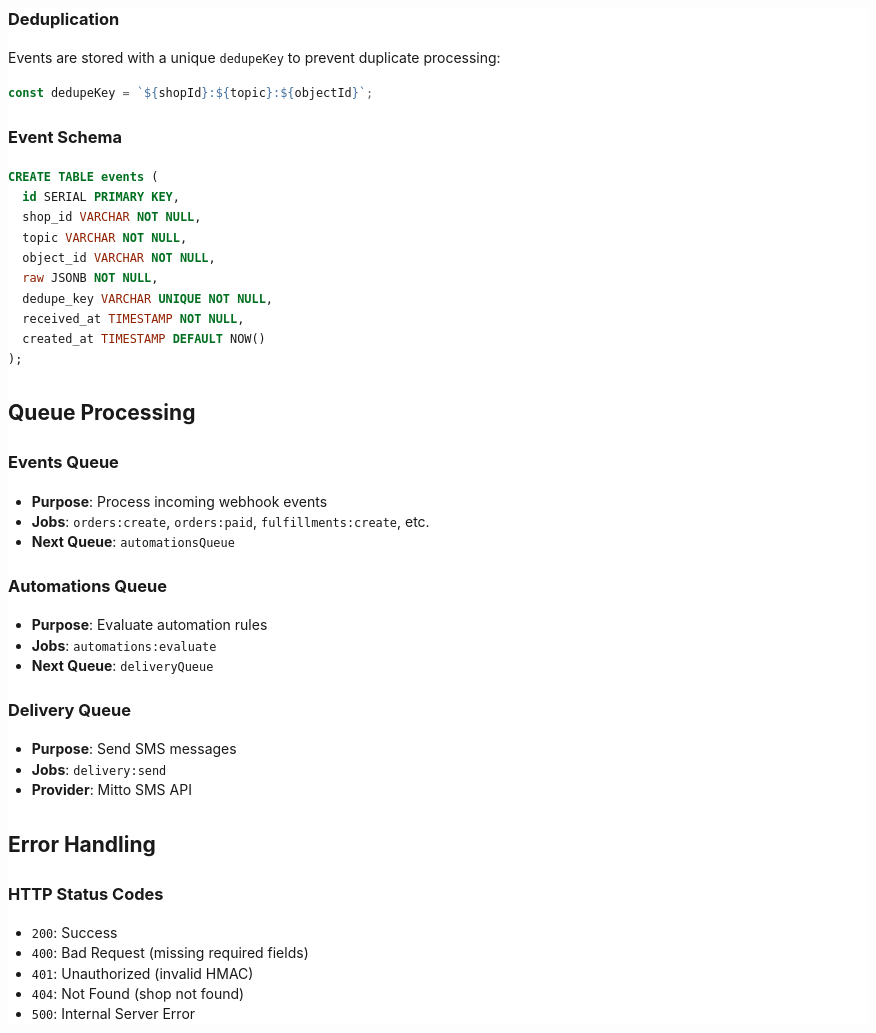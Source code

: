 ### Deduplication

Events are stored with a unique `dedupeKey` to prevent duplicate processing:

```javascript
const dedupeKey = `${shopId}:${topic}:${objectId}`;
```

### Event Schema

```sql
CREATE TABLE events (
  id SERIAL PRIMARY KEY,
  shop_id VARCHAR NOT NULL,
  topic VARCHAR NOT NULL,
  object_id VARCHAR NOT NULL,
  raw JSONB NOT NULL,
  dedupe_key VARCHAR UNIQUE NOT NULL,
  received_at TIMESTAMP NOT NULL,
  created_at TIMESTAMP DEFAULT NOW()
);
```

## Queue Processing

### Events Queue

- **Purpose**: Process incoming webhook events
- **Jobs**: `orders:create`, `orders:paid`, `fulfillments:create`, etc.
- **Next Queue**: `automationsQueue`

### Automations Queue

- **Purpose**: Evaluate automation rules
- **Jobs**: `automations:evaluate`
- **Next Queue**: `deliveryQueue`

### Delivery Queue

- **Purpose**: Send SMS messages
- **Jobs**: `delivery:send`
- **Provider**: Mitto SMS API

## Error Handling

### HTTP Status Codes

- `200`: Success
- `400`: Bad Request (missing required fields)
- `401`: Unauthorized (invalid HMAC)
- `404`: Not Found (shop not found)
- `500`: Internal Server Error
